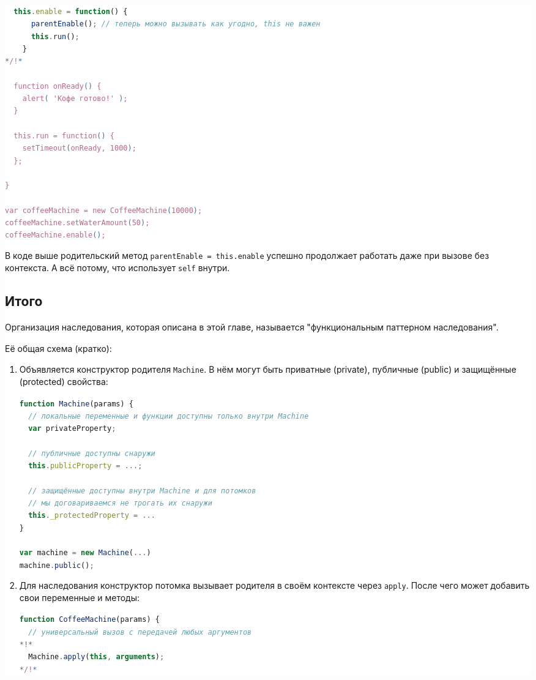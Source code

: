 ```js run
  this.enable = function() {
      parentEnable(); // теперь можно вызывать как угодно, this не важен
      this.run();
    }
*/!*

  function onReady() {
    alert( 'Кофе готово!' );
  }

  this.run = function() {
    setTimeout(onReady, 1000);
  };

}

var coffeeMachine = new CoffeeMachine(10000);
coffeeMachine.setWaterAmount(50);
coffeeMachine.enable();
```

В коде выше родительский метод `parentEnable = this.enable` успешно продолжает работать даже при вызове без контекста. А всё потому, что использует `self` внутри.

## Итого

Организация наследования, которая описана в этой главе, называется "функциональным паттерном наследования".

Её общая схема (кратко):

1. Объявляется конструктор родителя `Machine`. В нём могут быть приватные (private), публичные (public) и защищённые (protected) свойства:

    ```js
    function Machine(params) {
      // локальные переменные и функции доступны только внутри Machine
      var privateProperty;

      // публичные доступны снаружи
      this.publicProperty = ...;

      // защищённые доступны внутри Machine и для потомков
      // мы договариваемся не трогать их снаружи
      this._protectedProperty = ...
    }

    var machine = new Machine(...)
    machine.public();
    ```
2. Для наследования конструктор потомка вызывает родителя в своём контексте через `apply`. После чего может добавить свои переменные и методы:

    ```js
    function CoffeeMachine(params) {
      // универсальный вызов с передачей любых аргументов
    *!*
      Machine.apply(this, arguments);
    */!*
